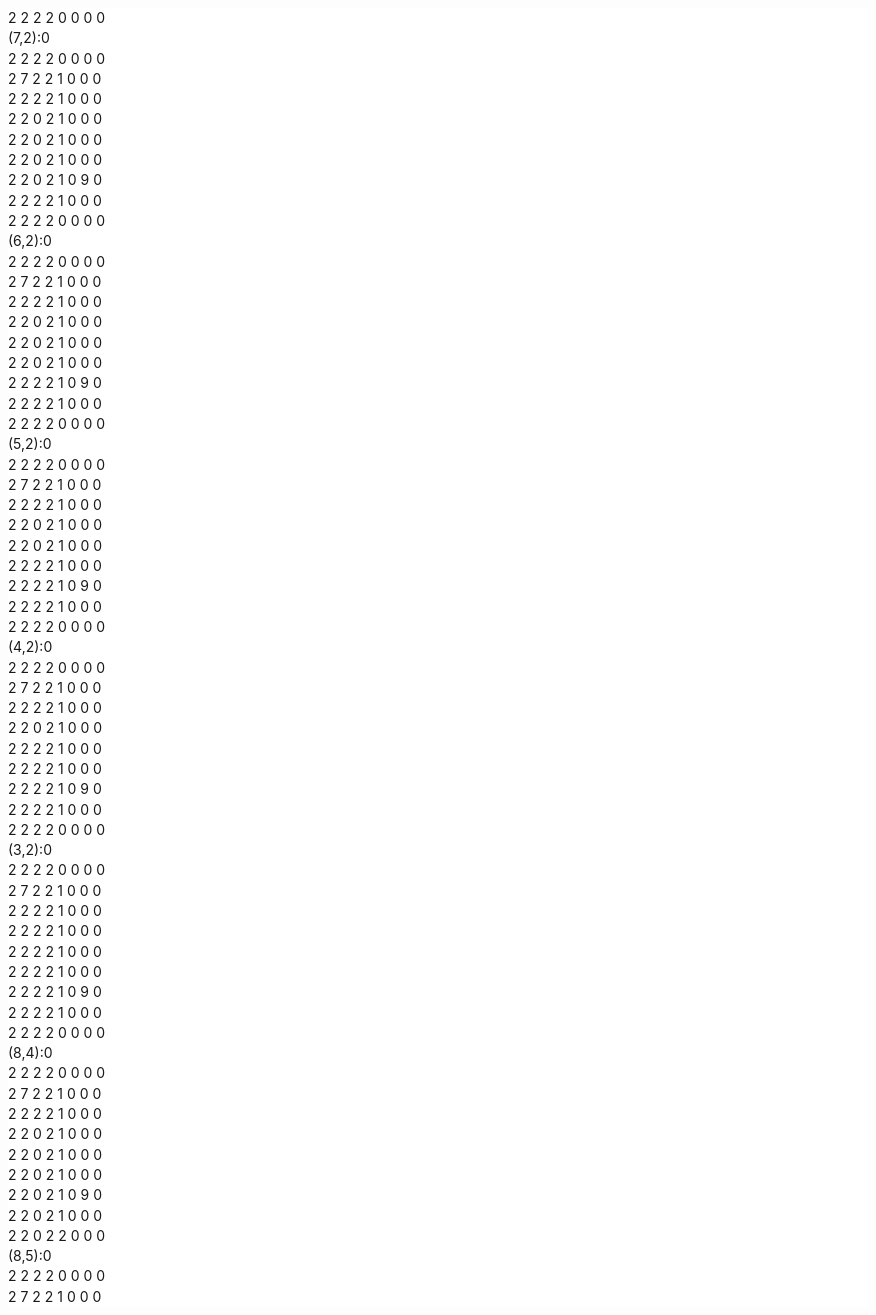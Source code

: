 2  2  2  2  0  0  0  0  
(7,2):0		
2  2  2  2  0  0  0  0  
2  7  2  2  1  0  0  0  
2  2  2  2  1  0  0  0  
2  2  0  2  1  0  0  0  
2  2  0  2  1  0  0  0  
2  2  0  2  1  0  0  0  
2  2  0  2  1  0  9  0  
2  2  2  2  1  0  0  0  
2  2  2  2  0  0  0  0  
(6,2):0		
2  2  2  2  0  0  0  0  
2  7  2  2  1  0  0  0  
2  2  2  2  1  0  0  0  
2  2  0  2  1  0  0  0  
2  2  0  2  1  0  0  0  
2  2  0  2  1  0  0  0  
2  2  2  2  1  0  9  0  
2  2  2  2  1  0  0  0  
2  2  2  2  0  0  0  0  
(5,2):0		
2  2  2  2  0  0  0  0  
2  7  2  2  1  0  0  0  
2  2  2  2  1  0  0  0  
2  2  0  2  1  0  0  0  
2  2  0  2  1  0  0  0  
2  2  2  2  1  0  0  0  
2  2  2  2  1  0  9  0  
2  2  2  2  1  0  0  0  
2  2  2  2  0  0  0  0  
(4,2):0		
2  2  2  2  0  0  0  0  
2  7  2  2  1  0  0  0  
2  2  2  2  1  0  0  0  
2  2  0  2  1  0  0  0  
2  2  2  2  1  0  0  0  
2  2  2  2  1  0  0  0  
2  2  2  2  1  0  9  0  
2  2  2  2  1  0  0  0  
2  2  2  2  0  0  0  0  
(3,2):0		
2  2  2  2  0  0  0  0  
2  7  2  2  1  0  0  0  
2  2  2  2  1  0  0  0  
2  2  2  2  1  0  0  0  
2  2  2  2  1  0  0  0  
2  2  2  2  1  0  0  0  
2  2  2  2  1  0  9  0  
2  2  2  2  1  0  0  0  
2  2  2  2  0  0  0  0  
(8,4):0		
2  2  2  2  0  0  0  0  
2  7  2  2  1  0  0  0  
2  2  2  2  1  0  0  0  
2  2  0  2  1  0  0  0  
2  2  0  2  1  0  0  0  
2  2  0  2  1  0  0  0  
2  2  0  2  1  0  9  0  
2  2  0  2  1  0  0  0  
2  2  0  2  2  0  0  0  
(8,5):0		
2  2  2  2  0  0  0  0  
2  7  2  2  1  0  0  0  